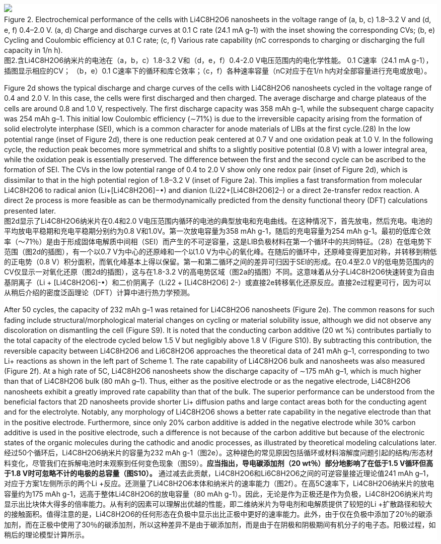 ![](https://pubs.acs.org/na101/home/literatum/publisher/achs/journals/content/nalefd/2013/nalefd.2013.13.issue-9/nl402239p/production/images/medium/nl-2013-02239p_0002.gif)  
Figure 2. Electrochemical performance of the cells with Li4C8H2O6 nanosheets in the voltage range of (a, b, c) 1.8–3.2 V and (d, e, f) 0.4–2.0 V. (a, d) Charge and discharge curves at 0.1 C rate (24.1 mA g–1) with the inset showing the corresponding CVs; (b, e) Cycling and Coulombic efficiency at 0.1 C rate; (c, f) Various rate capability (nC corresponds to charging or discharging the full capacity in 1/n h).  
图2.含Li4C8H2O6纳米片的电池在（a，b，c）1.8-3.2 V和（d，e，f）0.4-2.0 V电压范围内的电化学性能。 0.1 C速率（24.1 mA g-1），插图显示相应的CV； （b，e）0.1 C速率下的循环和库仑效率；（c，f）各种速率容量（nC对应于在1/n h内对全部容量进行充电或放电）。

Figure 2d shows the typical discharge and charge curves of the cells with Li4C8H2O6 nanosheets cycled in the voltage range of 0.4 and 2.0 V. In this case, the cells were first discharged and then charged. The average discharge and charge plateaus of the cells are around 0.8 and 1.0 V, respectively. The first discharge capacity was 358 mAh g–1, while the subsequent charge capacity was 254 mAh g–1. This initial low Coulombic efficiency (∼71%) is due to the irreversible capacity arising from the formation of solid electrolyte interphase (SEI), which is a common character for anode materials of LIBs at the first cycle.(28) In the low potential range (inset of Figure 2d), there is one reduction peak centered at 0.7 V and one oxidation peak at 1.0 V. In the following cycle, the reduction peak becomes more symmetrical and shifts to a slightly positive potential (0.8 V) with a lower integral area, while the oxidation peak is essentially preserved. The difference between the first and the second cycle can be ascribed to the formation of SEI. The CVs in the low potential range of 0.4 to 2.0 V show only one redox pair (inset of Figure 2d), which is dissimilar to that in the high potential region of 1.8–3.2 V (inset of Figure 2a). This implies a fast transformation from molecular Li4C8H2O6 to radical anion (Li+[Li4C8H2O6]−•) and dianion (Li22+[Li4C8H2O6]2–) or a direct 2e-transfer redox reaction. A direct 2e process is more feasible as can be thermodynamically predicted from the density functional theory (DFT) calculations presented later.  
图2d显示了Li4C8H2O6纳米片在0.4和2.0 V电压范围内循环的电池的典型放电和充电曲线。在这种情况下，首先放电，然后充电。电池的平均放电平稳期和​​充电平稳期分别约为0.8 V和1.0V。第一次放电容量为358 mAh g-1，随后的充电容量为254 mAh g-1。最初的低库仑效率（〜71％）是由于形成固体电解质中间相（SEI）而产生的不可逆容量，这是LIB负极材料在第一个循环中的共同特征。（28）在低电势下范围（图2d的插图），有一个以0.7 V为中心的还原峰和一个以1.0 V为中心的氧化峰。在随后的循环中，还原峰变得更加对称，并转移到稍低的正电势（0.8 V）积分面积，而氧化峰基本上得以保留。第一和第二循环之间的差异可归因于SEI的形成。在0.4至2.0 V的低电势范围内的CV仅显示一对氧化还原（图2d的插图），这与在1.8-3.2 V的高电势区域（图2a的插图）不同。这意味着从分子Li4C8H2O6快速转变为自由基阴离子（Li + [Li4C8H2O6]-•）和二价阴离子（Li22 + [Li4C8H2O6] 2-）或直接2e转移氧化还原反应。直接2e过程更可行，因为可以从稍后介绍的密度泛函理论（DFT）计算中进行热力学预测。

After 50 cycles, the capacity of 232 mAh g–1 was retained for Li4C8H2O6 nanosheets (Figure 2e). The common reasons for such fading include structural/morphological material changes on cycling or material solubility issue, although we did not observe any discoloration on dismantling the cell (Figure S9). It is noted that the conducting carbon additive (20 wt %) contributes partially to the total capacity of the electrode cycled below 1.5 V but negligibly above 1.8 V (Figure S10). By subtracting this contribution, the reversible capacity between Li4C8H2O6 and Li6C8H2O6 approaches the theoretical data of 241 mAh g–1, corresponding to two Li+ reactions as shown in the left part of Scheme 1. The rate capability of Li4C8H2O6 bulk and nanosheets was also measured (Figure 2f). At a high rate of 5C, Li4C8H2O6 nanosheets show the discharge capacity of ∼175 mAh g–1, which is much higher than that of Li4C8H2O6 bulk (80 mAh g–1). Thus, either as the positive electrode or as the negative electrode, Li4C8H2O6 nanosheets exhibit a greatly improved rate capability than that of the bulk. The superior performance can be understood from the beneficial factors that 2D nanosheets provide shorter Li+ diffusion paths and large contact areas both for the conducting agent and for the electrolyte. Notably, any morphology of Li4C8H2O6 shows a better rate capability in the negative electrode than that in the positive electrode. Furthermore, since only 20% carbon additive is added in the negative electrode while 30% carbon additive is used in the positive electrode, such a difference is not because of the carbon additive but because of the electronic states of the organic molecules during the cathodic and anodic processes, as illustrated by theoretical modeling calculations later.  
经过50个循环后，Li4C8H2O6纳米片的容量为232 mAh g-1（图2e）。这种褪色的常见原因包括循环或材料溶解度问题引起的结构/形态材料变化，尽管我们在拆解电池时未观察到任何变色现象（图S9）。**应当指出，导电碳添加剂（20 wt％）部分地影响了在低于1.5 V循环但高于1.8 V时可忽略不计的电极的总容量（图S10）。** 通过减去此贡献，Li4C8H2O6和Li6C8H2O6之间的可逆容量接近理论值241 mAh g–1，对应于方案1左侧所示的两个Li +反应。还测量了Li4C8H2O6本体和纳米片的速率能力（图2f）。在高5C速率下，Li4C8H2O6纳米片的放电容量约为175 mAh g-1，远高于整体Li4C8H2O6的放电容量（80 mAh g-1）。因此，无论是作为正极还是作为负极，Li4C8H2O6纳米片均显示出比块体大得多的倍率能力。从有利的因素可以理解出优越的性能，即二维纳米片为导电剂和电解质提供了较短的Li +扩散路径和较大的接触面积。值得注意的是，Li4C8H2O6的任何形态在负极中显示出比正极中更好的速率能力。此外，由于仅在负极中添加了20％的碳添加剂，而在正极中使用了30％的碳添加剂，所以这种差异不是由于碳添加剂，而是由于在阴极和阴极期间有机分子的电子态。阳极过程，如稍后的理论模型计算所示。
